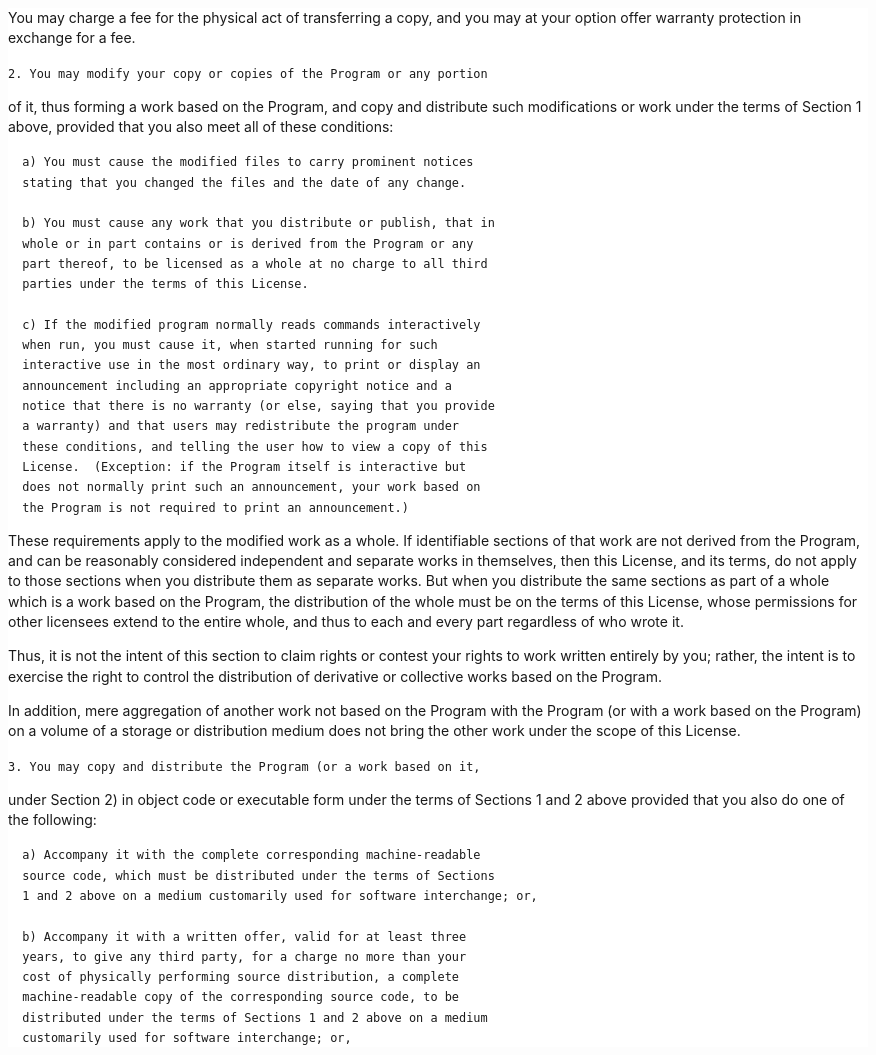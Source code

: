   You may charge a fee for the physical act of transferring a copy, and
  you may at your option offer warranty protection in exchange for a fee.

    2. You may modify your copy or copies of the Program or any portion
  of it, thus forming a work based on the Program, and copy and
  distribute such modifications or work under the terms of Section 1
  above, provided that you also meet all of these conditions:

      a) You must cause the modified files to carry prominent notices
      stating that you changed the files and the date of any change.

      b) You must cause any work that you distribute or publish, that in
      whole or in part contains or is derived from the Program or any
      part thereof, to be licensed as a whole at no charge to all third
      parties under the terms of this License.

      c) If the modified program normally reads commands interactively
      when run, you must cause it, when started running for such
      interactive use in the most ordinary way, to print or display an
      announcement including an appropriate copyright notice and a
      notice that there is no warranty (or else, saying that you provide
      a warranty) and that users may redistribute the program under
      these conditions, and telling the user how to view a copy of this
      License.  (Exception: if the Program itself is interactive but
      does not normally print such an announcement, your work based on
      the Program is not required to print an announcement.)

  These requirements apply to the modified work as a whole.  If
  identifiable sections of that work are not derived from the Program,
  and can be reasonably considered independent and separate works in
  themselves, then this License, and its terms, do not apply to those
  sections when you distribute them as separate works.  But when you
  distribute the same sections as part of a whole which is a work based
  on the Program, the distribution of the whole must be on the terms of
  this License, whose permissions for other licensees extend to the
  entire whole, and thus to each and every part regardless of who wrote it.

  Thus, it is not the intent of this section to claim rights or contest
  your rights to work written entirely by you; rather, the intent is to
  exercise the right to control the distribution of derivative or
  collective works based on the Program.

  In addition, mere aggregation of another work not based on the Program
  with the Program (or with a work based on the Program) on a volume of
  a storage or distribution medium does not bring the other work under
  the scope of this License.

    3. You may copy and distribute the Program (or a work based on it,
  under Section 2) in object code or executable form under the terms of
  Sections 1 and 2 above provided that you also do one of the following:

      a) Accompany it with the complete corresponding machine-readable
      source code, which must be distributed under the terms of Sections
      1 and 2 above on a medium customarily used for software interchange; or,

      b) Accompany it with a written offer, valid for at least three
      years, to give any third party, for a charge no more than your
      cost of physically performing source distribution, a complete
      machine-readable copy of the corresponding source code, to be
      distributed under the terms of Sections 1 and 2 above on a medium
      customarily used for software interchange; or,
